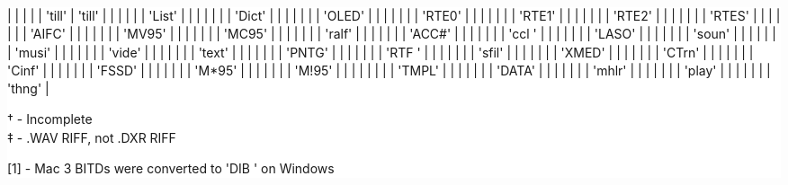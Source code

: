 |        |        |        |        | 'till' | 'till' |
|        |        |        |        | 'List' |        |
|        |        |        |        | 'Dict' |        |
|        |        |        |        | 'OLED' |        |
|        |        |        |        | 'RTE0' |        |
|        |        |        |        | 'RTE1' |        |
|        |        |        |        | 'RTE2' |        |
|        |        |        |        | 'RTES' |        |
|        |        |        |        | 'AIFC' |        |
|        |        |        |        | 'MV95' |        |
|        |        |        |        | 'MC95' |        |
|        |        |        |        | 'ralf' |        |
|        |        |        |        | 'ACC#' |        |
|        |        |        |        | 'ccl ' |        |
|        |        |        |        | 'LASO' |        |
|        |        |        |        | 'soun' |        |
|        |        |        |        | 'musi' |        |
|        |        |        |        | 'vide' |        |
|        |        |        |        | 'text' |        |
|        |        |        |        | 'PNTG' |        |
|        |        |        |        | 'RTF ' |        |
|        |        |        |        | 'sfil' |        |
|        |        |        |        | 'XMED' |        |
|        |        |        |        | 'CTrn' |        |
|        |        |        |        | 'Cinf' |        |
|        |        |        |        | 'FSSD' |        |
|        |        |        |        | 'M*95' |        |
|        |        |        |        | 'M!95' |        |
|        |        |        |        |        | 'TMPL' |
|        |        |        |        |        | 'DATA' |
|        |        |        |        |        | 'mhlr' |
|        |        |        |        |        | 'play' |
|        |        |        |        |        | 'thng' |

† - Incomplete  
‡ - .WAV RIFF, not .DXR RIFF

[1] - Mac 3 BITDs were converted to 'DIB ' on Windows
